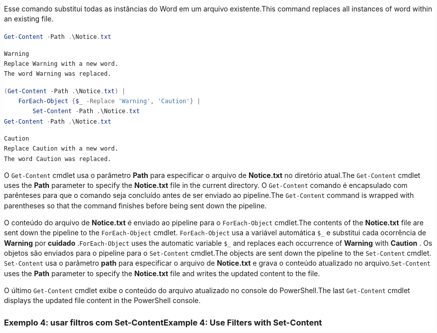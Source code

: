 <span data-ttu-id="a07dd-128">Esse comando substitui todas as instâncias do Word em um arquivo existente.</span><span class="sxs-lookup"><span data-stu-id="a07dd-128">This command replaces all instances of word within an existing file.</span></span>

```powershell
Get-Content -Path .\Notice.txt
```

```Output
Warning
Replace Warning with a new word.
The word Warning was replaced.
```

```powershell
(Get-Content -Path .\Notice.txt) |
    ForEach-Object {$_ -Replace 'Warning', 'Caution'} |
        Set-Content -Path .\Notice.txt
Get-Content -Path .\Notice.txt
```

```Output
Caution
Replace Caution with a new word.
The word Caution was replaced.
```

<span data-ttu-id="a07dd-129">O `Get-Content` cmdlet usa o parâmetro **Path** para especificar o arquivo de **Notice.txt** no diretório atual.</span><span class="sxs-lookup"><span data-stu-id="a07dd-129">The `Get-Content` cmdlet uses the **Path** parameter to specify the **Notice.txt** file in the current directory.</span></span> <span data-ttu-id="a07dd-130">O `Get-Content` comando é encapsulado com parênteses para que o comando seja concluído antes de ser enviado ao pipeline.</span><span class="sxs-lookup"><span data-stu-id="a07dd-130">The `Get-Content` command is wrapped with parentheses so that the command finishes before being sent down the pipeline.</span></span>

<span data-ttu-id="a07dd-131">O conteúdo do arquivo de **Notice.txt** é enviado ao pipeline para o `ForEach-Object` cmdlet.</span><span class="sxs-lookup"><span data-stu-id="a07dd-131">The contents of the **Notice.txt** file are sent down the pipeline to the `ForEach-Object` cmdlet.</span></span>
<span data-ttu-id="a07dd-132">`ForEach-Object` usa a variável automática `$_` e substitui cada ocorrência de **Warning** por **cuidado** .</span><span class="sxs-lookup"><span data-stu-id="a07dd-132">`ForEach-Object` uses the automatic variable `$_` and replaces each occurrence of **Warning** with **Caution** .</span></span> <span data-ttu-id="a07dd-133">Os objetos são enviados para o pipeline para o `Set-Content` cmdlet.</span><span class="sxs-lookup"><span data-stu-id="a07dd-133">The objects are sent down the pipeline to the `Set-Content` cmdlet.</span></span> <span data-ttu-id="a07dd-134">`Set-Content` usa o parâmetro **path** para especificar o arquivo de **Notice.txt** e grava o conteúdo atualizado no arquivo.</span><span class="sxs-lookup"><span data-stu-id="a07dd-134">`Set-Content` uses the **Path** parameter to specify the **Notice.txt** file and writes the updated content to the file.</span></span>

<span data-ttu-id="a07dd-135">O último `Get-Content` cmdlet exibe o conteúdo do arquivo atualizado no console do PowerShell.</span><span class="sxs-lookup"><span data-stu-id="a07dd-135">The last `Get-Content` cmdlet displays the updated file content in the PowerShell console.</span></span>

### <span data-ttu-id="a07dd-136">Exemplo 4: usar filtros com Set-Content</span><span class="sxs-lookup"><span data-stu-id="a07dd-136">Example 4: Use Filters with Set-Content</span></span>
